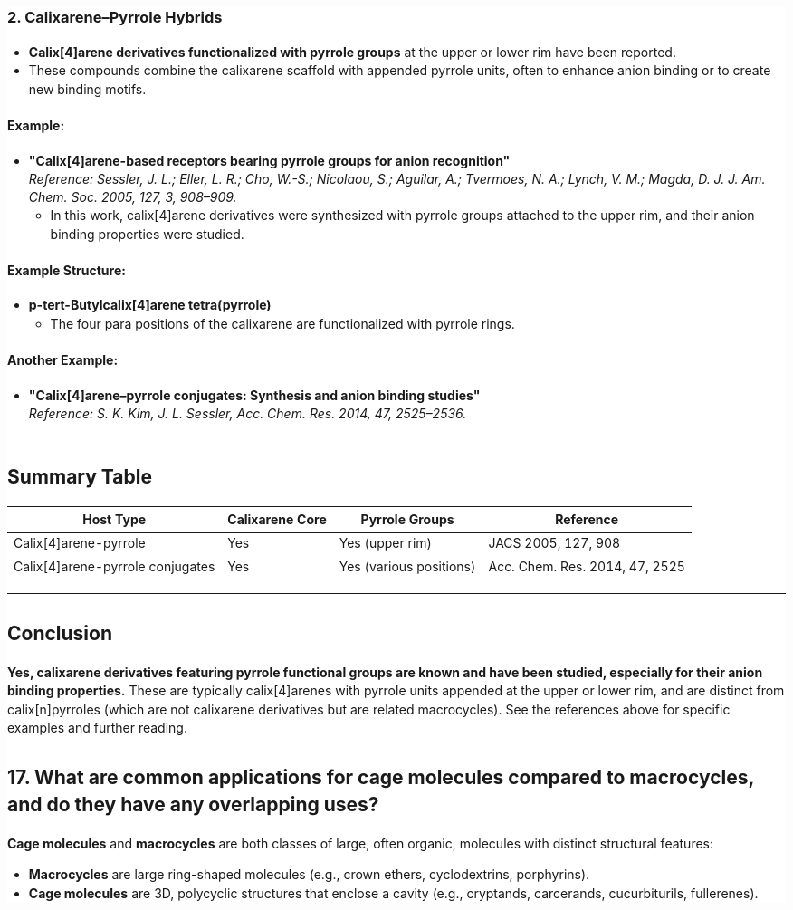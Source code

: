 ### 2. **Calixarene–Pyrrole Hybrids**
- **Calix[4]arene derivatives functionalized with pyrrole groups** at the upper or lower rim have been reported.
- These compounds combine the calixarene scaffold with appended pyrrole units, often to enhance anion binding or to create new binding motifs.

#### Example:
- **"Calix[4]arene-based receptors bearing pyrrole groups for anion recognition"**  
  *Reference: Sessler, J. L.; Eller, L. R.; Cho, W.-S.; Nicolaou, S.; Aguilar, A.; Tvermoes, N. A.; Lynch, V. M.; Magda, D. J. J. Am. Chem. Soc. 2005, 127, 3, 908–909.*  
  - In this work, calix[4]arene derivatives were synthesized with pyrrole groups attached to the upper rim, and their anion binding properties were studied.

#### Example Structure:
- **p-tert-Butylcalix[4]arene tetra(pyrrole)**
  - The four para positions of the calixarene are functionalized with pyrrole rings.

#### Another Example:
- **"Calix[4]arene–pyrrole conjugates: Synthesis and anion binding studies"**  
  *Reference: S. K. Kim, J. L. Sessler, Acc. Chem. Res. 2014, 47, 2525–2536.*

---

## Summary Table

| Host Type | Calixarene Core | Pyrrole Groups | Reference |
|-----------|-----------------|---------------|-----------|
| Calix[4]arene-pyrrole | Yes | Yes (upper rim) | JACS 2005, 127, 908 |
| Calix[4]arene-pyrrole conjugates | Yes | Yes (various positions) | Acc. Chem. Res. 2014, 47, 2525 |

---

## **Conclusion**

**Yes, calixarene derivatives featuring pyrrole functional groups are known and have been studied, especially for their anion binding properties.** These are typically calix[4]arenes with pyrrole units appended at the upper or lower rim, and are distinct from calix[n]pyrroles (which are not calixarene derivatives but are related macrocycles). See the references above for specific examples and further reading.

## 17. What are common applications for cage molecules compared to macrocycles, and do they have any overlapping uses?

**Cage molecules** and **macrocycles** are both classes of large, often organic, molecules with distinct structural features:

- **Macrocycles** are large ring-shaped molecules (e.g., crown ethers, cyclodextrins, porphyrins).
- **Cage molecules** are 3D, polycyclic structures that enclose a cavity (e.g., cryptands, carcerands, cucurbiturils, fullerenes).
